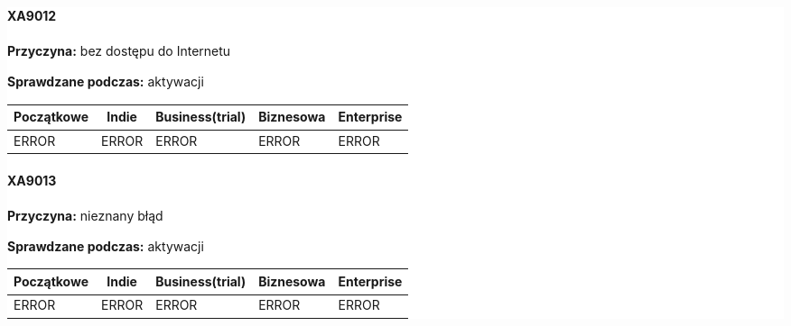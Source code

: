  <a name="XA9012" />


#### <a name="xa9012"></a>XA9012

 **Przyczyna:** bez dostępu do Internetu

 **Sprawdzane podczas:** aktywacji

<table>
    <thead>
        <tr>
            <th>Początkowe</th>
            <th>Indie</th>
            <th>Business(trial)</th>
            <th>Biznesowa</th>
            <th>Enterprise</th>
        </tr>
    </thead>
    <tbody>
        <tr>
            <td>ERROR</td>
            <td>ERROR</td>
            <td>ERROR</td>
            <td>ERROR</td>
            <td>ERROR</td>
        </tr>
    </tbody>
</table>

 <a name="XA9013" />


#### <a name="xa9013"></a>XA9013

 **Przyczyna:** nieznany błąd

 **Sprawdzane podczas:** aktywacji

<table>
    <thead>
        <tr>
            <th>Początkowe</th>
            <th>Indie</th>
            <th>Business(trial)</th>
            <th>Biznesowa</th>
            <th>Enterprise</th>
        </tr>
    </thead>
    <tbody>
        <tr>
            <td>ERROR</td>
            <td>ERROR</td>
            <td>ERROR</td>
            <td>ERROR</td>
            <td>ERROR</td>
        </tr>
    </tbody>
</table>
